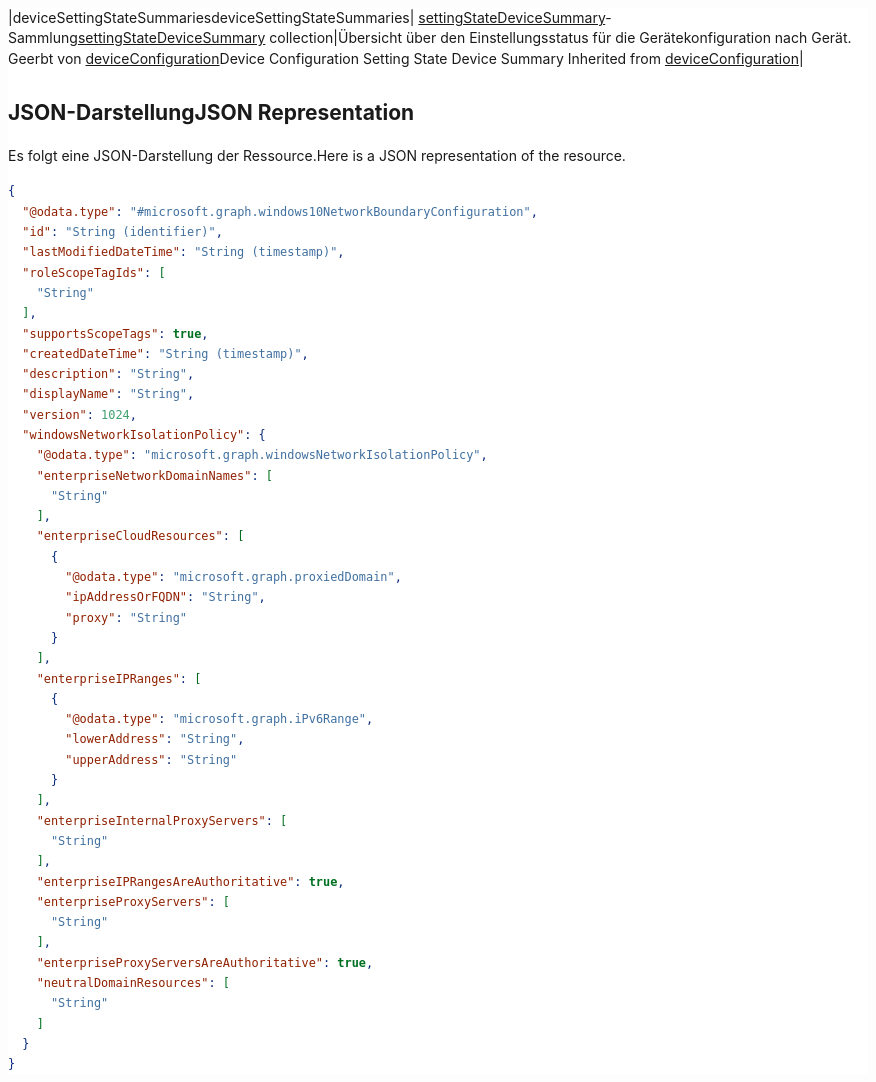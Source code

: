 |<span data-ttu-id="0208b-196">deviceSettingStateSummaries</span><span class="sxs-lookup"><span data-stu-id="0208b-196">deviceSettingStateSummaries</span></span>|<span data-ttu-id="0208b-197"> [settingStateDeviceSummary](../resources/intune-deviceconfig-settingstatedevicesummary.md)-Sammlung</span><span class="sxs-lookup"><span data-stu-id="0208b-197">[settingStateDeviceSummary](../resources/intune-deviceconfig-settingstatedevicesummary.md) collection</span></span>|<span data-ttu-id="0208b-198">Übersicht über den Einstellungsstatus für die Gerätekonfiguration nach Gerät. Geerbt von [deviceConfiguration](../resources/intune-deviceconfig-deviceconfiguration.md)</span><span class="sxs-lookup"><span data-stu-id="0208b-198">Device Configuration Setting State Device Summary Inherited from [deviceConfiguration](../resources/intune-deviceconfig-deviceconfiguration.md)</span></span>|

## <a name="json-representation"></a><span data-ttu-id="0208b-199">JSON-Darstellung</span><span class="sxs-lookup"><span data-stu-id="0208b-199">JSON Representation</span></span>
<span data-ttu-id="0208b-200">Es folgt eine JSON-Darstellung der Ressource.</span><span class="sxs-lookup"><span data-stu-id="0208b-200">Here is a JSON representation of the resource.</span></span>

``` json
{
  "@odata.type": "#microsoft.graph.windows10NetworkBoundaryConfiguration",
  "id": "String (identifier)",
  "lastModifiedDateTime": "String (timestamp)",
  "roleScopeTagIds": [
    "String"
  ],
  "supportsScopeTags": true,
  "createdDateTime": "String (timestamp)",
  "description": "String",
  "displayName": "String",
  "version": 1024,
  "windowsNetworkIsolationPolicy": {
    "@odata.type": "microsoft.graph.windowsNetworkIsolationPolicy",
    "enterpriseNetworkDomainNames": [
      "String"
    ],
    "enterpriseCloudResources": [
      {
        "@odata.type": "microsoft.graph.proxiedDomain",
        "ipAddressOrFQDN": "String",
        "proxy": "String"
      }
    ],
    "enterpriseIPRanges": [
      {
        "@odata.type": "microsoft.graph.iPv6Range",
        "lowerAddress": "String",
        "upperAddress": "String"
      }
    ],
    "enterpriseInternalProxyServers": [
      "String"
    ],
    "enterpriseIPRangesAreAuthoritative": true,
    "enterpriseProxyServers": [
      "String"
    ],
    "enterpriseProxyServersAreAuthoritative": true,
    "neutralDomainResources": [
      "String"
    ]
  }
}
```





